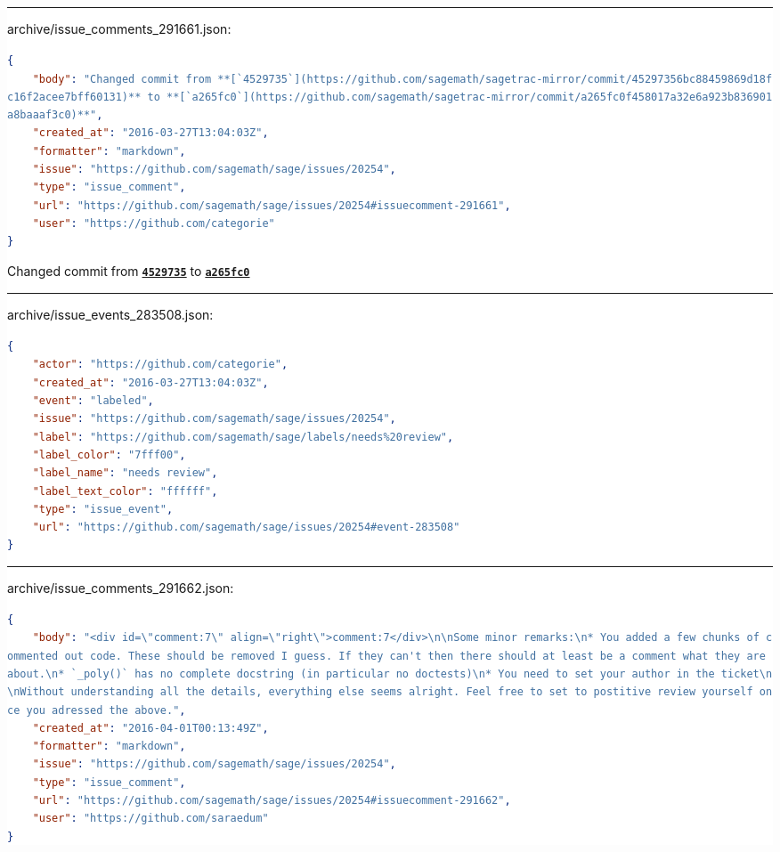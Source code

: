 


---

archive/issue_comments_291661.json:
```json
{
    "body": "Changed commit from **[`4529735`](https://github.com/sagemath/sagetrac-mirror/commit/45297356bc88459869d18fc16f2acee7bff60131)** to **[`a265fc0`](https://github.com/sagemath/sagetrac-mirror/commit/a265fc0f458017a32e6a923b836901a8baaaf3c0)**",
    "created_at": "2016-03-27T13:04:03Z",
    "formatter": "markdown",
    "issue": "https://github.com/sagemath/sage/issues/20254",
    "type": "issue_comment",
    "url": "https://github.com/sagemath/sage/issues/20254#issuecomment-291661",
    "user": "https://github.com/categorie"
}
```

Changed commit from **[`4529735`](https://github.com/sagemath/sagetrac-mirror/commit/45297356bc88459869d18fc16f2acee7bff60131)** to **[`a265fc0`](https://github.com/sagemath/sagetrac-mirror/commit/a265fc0f458017a32e6a923b836901a8baaaf3c0)**



---

archive/issue_events_283508.json:
```json
{
    "actor": "https://github.com/categorie",
    "created_at": "2016-03-27T13:04:03Z",
    "event": "labeled",
    "issue": "https://github.com/sagemath/sage/issues/20254",
    "label": "https://github.com/sagemath/sage/labels/needs%20review",
    "label_color": "7fff00",
    "label_name": "needs review",
    "label_text_color": "ffffff",
    "type": "issue_event",
    "url": "https://github.com/sagemath/sage/issues/20254#event-283508"
}
```



---

archive/issue_comments_291662.json:
```json
{
    "body": "<div id=\"comment:7\" align=\"right\">comment:7</div>\n\nSome minor remarks:\n* You added a few chunks of commented out code. These should be removed I guess. If they can't then there should at least be a comment what they are about.\n* `_poly()` has no complete docstring (in particular no doctests)\n* You need to set your author in the ticket\n\nWithout understanding all the details, everything else seems alright. Feel free to set to postitive review yourself once you adressed the above.",
    "created_at": "2016-04-01T00:13:49Z",
    "formatter": "markdown",
    "issue": "https://github.com/sagemath/sage/issues/20254",
    "type": "issue_comment",
    "url": "https://github.com/sagemath/sage/issues/20254#issuecomment-291662",
    "user": "https://github.com/saraedum"
}
```
